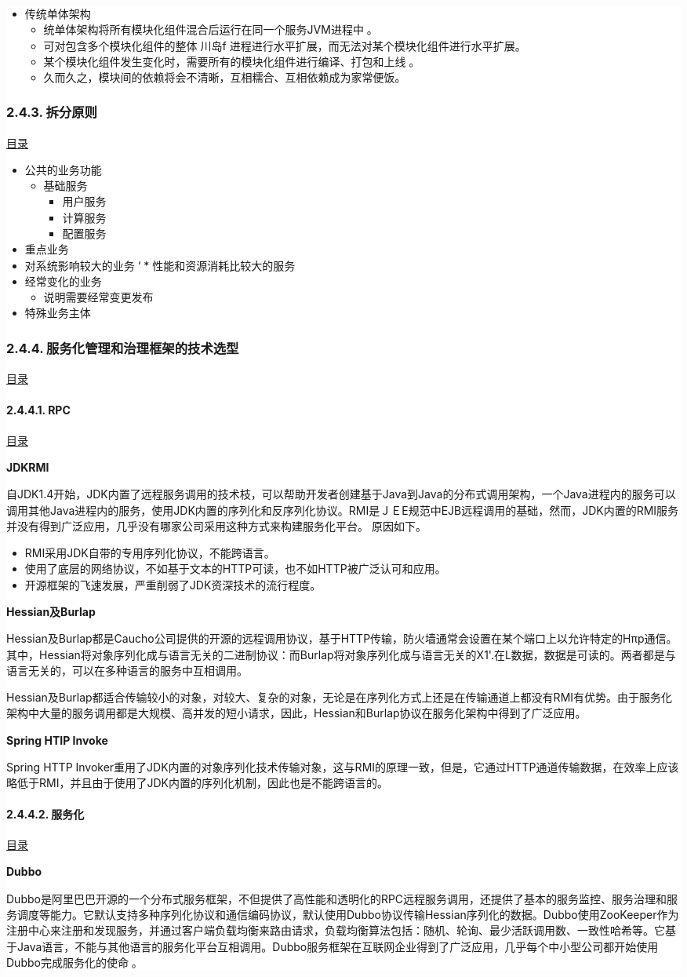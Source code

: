* 传统单体架构
    * 统单体架构将所有模块化组件混合后运行在同一个服务JVM进程中 。
    * 可对包含多个模块化组件的整体 川岛f 进程进行水平扩展，而无法对某个模块化组件进行水平扩展。
    * 某个模块化组件发生变化时，需要所有的模块化组件进行编译、打包和上线 。
    * 久而久之，模块间的依赖将会不清晰，互相糯合、互相依赖成为家常便饭。
    
### 2.4.3. 拆分原则
<a href="#menu" >目录</a>

* 公共的业务功能
    * 基础服务
        * 用户服务
        * 计算服务
        * 配置服务
* 重点业务
* 对系统影响较大的业务
‘   * 性能和资源消耗比较大的服务
* 经常变化的业务
    * 说明需要经常变更发布
* 特殊业务主体
    

### 2.4.4. 服务化管理和治理框架的技术选型
<a href="#menu" >目录</a>

#### 2.4.4.1. RPC
<a href="#menu" >目录</a>

**JDKRMI**

自JDK1.4开始，JDK内置了远程服务调用的技术枝，可以帮助开发者创建基于Java到Java的分布式调用架构，一个Java进程内的服务可以调用其他Java进程内的服务，使用JDK内置的序列化和反序列化协议。RMI是ＪＥE规范中EJB远程调用的基础，然而，JDK内置的RMI服务并没有得到广泛应用，几乎没有哪家公司采用这种方式来构建服务化平台。
原因如下。
* RMI采用JDK自带的专用序列化协议，不能跨语言。
* 使用了底层的网络协议，不如基于文本的HTTP可读，也不如HTTP被广泛认可和应用。
* 开源框架的飞速发展，严重削弱了JDK资深技术的流行程度。

**Hessian及Burlap**

Hessian及Burlap都是Caucho公司提供的开源的远程调用协议，基于HTTP传输，防火墙通常会设置在某个端口上以允许特定的Hπp通信。其中，Hessian将对象序列化成与语言无关的二进制协议：而Burlap将对象序列化成与语言无关的X1'.在L数据，数据是可读的。两者都是与语言无关的，可以在多种语言的服务中互相调用。

Hessian及Burlap都适合传输较小的对象，对较大、复杂的对象，无论是在序列化方式上还是在传输通道上都没有RMI有优势。由于服务化架构中大量的服务调用都是大规模、高并发的短小请求，因此，Hessian和Burlap协议在服务化架构中得到了广泛应用。

**Spring HTIP Invoke**

Spring HTTP Invoker重用了JDK内置的对象序列化技术传输对象，这与RMI的原理一致，但是，它通过HTTP通道传输数据，在效率上应该略低于RMI，并且由于使用了JDK内置的序列化机制，因此也是不能跨语言的。

#### 2.4.4.2. 服务化
<a href="#menu" >目录</a>

**Dubbo**

Dubbo是阿里巴巴开源的一个分布式服务框架，不但提供了高性能和透明化的RPC远程服务调用，还提供了基本的服务监控、服务治理和服务调度等能力。它默认支持多种序列化协议和通信编码协议，默认使用Dubbo协议传输Hessian序列化的数据。Dubbo使用ZooKeeper作为注册中心来注册和发现服务，并通过客户端负载均衡来路由请求，负载均衡算法包括：随机、轮询、最少活跃调用数、一致性哈希等。它基于Java语言，不能与其他语言的服务化平台互相调用。Dubbo服务框架在互联网企业得到了广泛应用，几乎每个中小型公司都开始使用Dubbo完成服务化的使命 。
